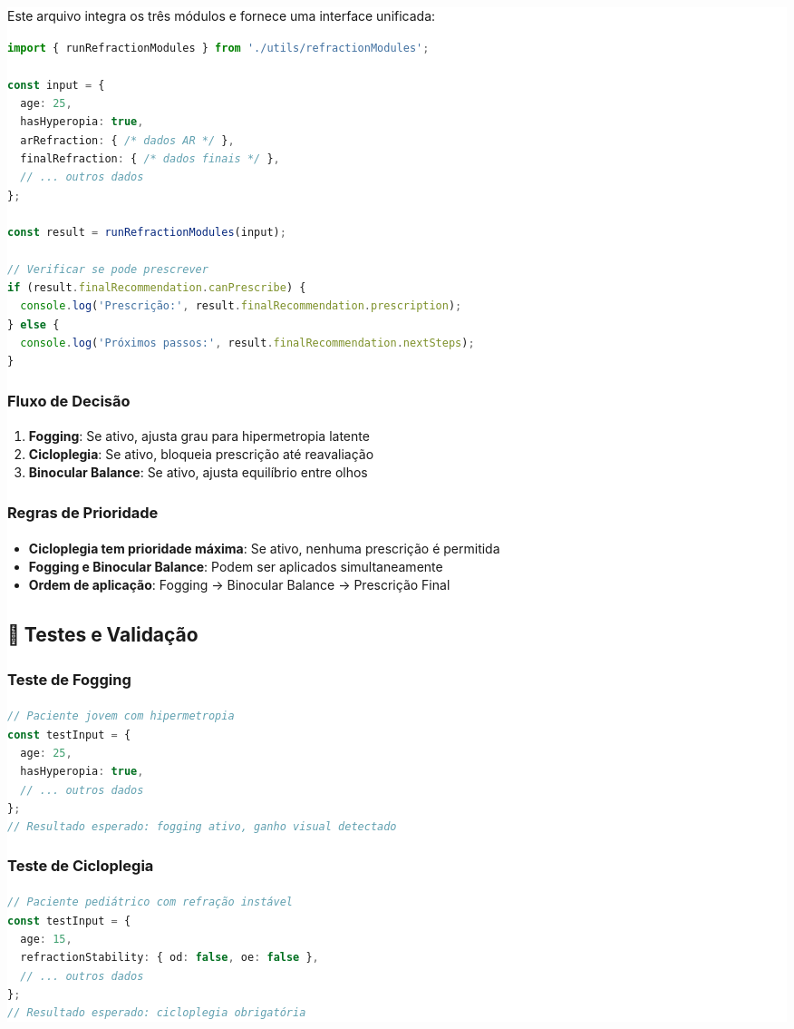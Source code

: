 Este arquivo integra os três módulos e fornece uma interface unificada:

```typescript
import { runRefractionModules } from './utils/refractionModules';

const input = {
  age: 25,
  hasHyperopia: true,
  arRefraction: { /* dados AR */ },
  finalRefraction: { /* dados finais */ },
  // ... outros dados
};

const result = runRefractionModules(input);

// Verificar se pode prescrever
if (result.finalRecommendation.canPrescribe) {
  console.log('Prescrição:', result.finalRecommendation.prescription);
} else {
  console.log('Próximos passos:', result.finalRecommendation.nextSteps);
}
```

### Fluxo de Decisão

1. **Fogging**: Se ativo, ajusta grau para hipermetropia latente
2. **Cicloplegia**: Se ativo, bloqueia prescrição até reavaliação
3. **Binocular Balance**: Se ativo, ajusta equilíbrio entre olhos

### Regras de Prioridade

- **Cicloplegia tem prioridade máxima**: Se ativo, nenhuma prescrição é permitida
- **Fogging e Binocular Balance**: Podem ser aplicados simultaneamente
- **Ordem de aplicação**: Fogging → Binocular Balance → Prescrição Final

## 🧪 Testes e Validação

### Teste de Fogging
```typescript
// Paciente jovem com hipermetropia
const testInput = {
  age: 25,
  hasHyperopia: true,
  // ... outros dados
};
// Resultado esperado: fogging ativo, ganho visual detectado
```

### Teste de Cicloplegia
```typescript
// Paciente pediátrico com refração instável
const testInput = {
  age: 15,
  refractionStability: { od: false, oe: false },
  // ... outros dados
};
// Resultado esperado: cicloplegia obrigatória
```
